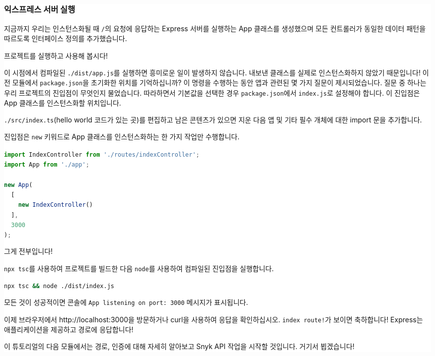 ### 익스프레스 서버 실행

지금까지 우리는 인스턴스화될 때 `/`의 요청에 응답하는 Express 서버를 실행하는 App 클래스를 생성했으며 모든 컨트롤러가 동일한 데이터 패턴을 따르도록 인터페이스 정의를 추가했습니다.

프로젝트를 실행하고 사용해 봅시다!

이 시점에서 컴파일된 `./dist/app.js`를 실행하면 흥미로운 일이 발생하지 않습니다. 내보낸 클래스를 실제로 인스턴스화하지 않았기 때문입니다! 이전 모듈에서 `package.json`을 초기화한 위치를 기억하십니까? 이 명령을 수행하는 동안 앱과 관련된 몇 가지 질문이 제시되었습니다. 질문 중 하나는 우리 프로젝트의 진입점이 무엇인지 물었습니다. 따라하면서 기본값을 선택한 경우 `package.json`에서 `index.js`로 설정해야 합니다. 이 진입점은 App 클래스를 인스턴스화할 위치입니다.

`./src/index.ts`(hello world 코드가 있는 곳)를 편집하고 남은 콘텐츠가 있으면 지운 다음 앱 및 기타 필수 개체에 대한 import 문을 추가합니다.

진입점은 `new` 키워드로 App 클래스를 인스턴스화하는 한 가지 작업만 수행합니다.

```typescript
import IndexController from './routes/indexController';
import App from './app';

new App(
  [
    new IndexController()
  ],
  3000
);
```

그게 전부입니다!

`npx tsc`를 사용하여 프로젝트를 빌드한 다음 `node`를 사용하여 컴파일된 진입점을 실행합니다.

```bash
npx tsc && node ./dist/index.js
```

모든 것이 성공적이면 콘솔에 `App listening on port: 3000` 메시지가 표시됩니다.

이제 브라우저에서 http://localhost:3000을 방문하거나 curl을 사용하여 응답을 확인하십시오. `index route!`가 보이면 축하합니다! Express는 애플리케이션을 제공하고 경로에 응답합니다!

이 튜토리얼의 다음 모듈에서는 경로, 인증에 대해 자세히 알아보고 Snyk API 작업을 시작할 것입니다. 거기서 뵙겠습니다!
